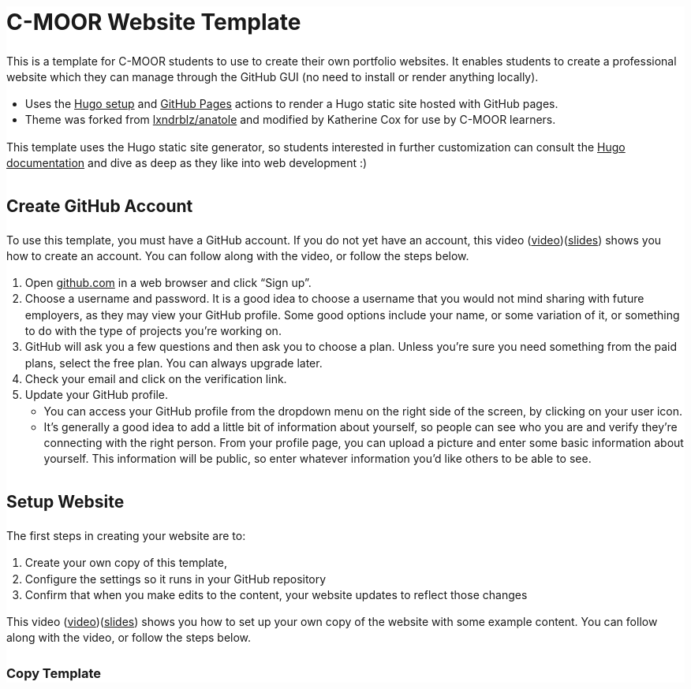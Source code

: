 # C-MOOR Website Template

This is a template for C-MOOR students to use to create their own portfolio websites.  It enables students to create a professional website which they can manage through the GitHub GUI (no need to install or render anything locally).

- Uses the [Hugo setup](https://github.com/marketplace/actions/hugo-setup) and [GitHub Pages](https://github.com/marketplace/actions/github-pages-action) actions to render a Hugo static site hosted with GitHub pages.
- Theme was forked from [lxndrblz/anatole](https://github.com/lxndrblz/anatole/) and modified by Katherine Cox for use by C-MOOR learners.

This template uses the Hugo static site generator, so students interested in further customization can consult the [Hugo documentation](https://gohugo.io/) and dive as deep as they like into web development :)

## Create GitHub Account

To use this template, you must have a GitHub account.  If you do not yet have an account, this video ([video](https://link.c-moor.org/video-join-github))([slides](
https://docs.google.com/presentation/d/1c4sb5CLpvKjgnTVIuNGYTSr8WWNgeSfC8TUGrxktu64/)) shows you how to create an account.  You can follow along with the video, or follow the steps below.

1. Open [github.com](https://github.com/) in a web browser and click “Sign up”.
1. Choose a username and password.  It is a good idea to choose a username that you would not mind sharing with future employers, as they may view your GitHub profile.  Some good options include your name, or some variation of it, or something to do with the type of projects you’re working on.
1. GitHub will ask you a few questions and then ask you to choose a plan.  Unless you’re sure you need something from the paid plans, select the free plan.  You can always upgrade later.
1. Check your email and click on the verification link.
1. Update your GitHub profile.
    - You can access your GitHub profile from the dropdown menu on the right side of the screen, by clicking on your user icon.
    - It’s generally a good idea to add a little bit of information about yourself, so people can see who you are and verify they’re connecting with the right person.  From your profile page, you can upload a picture and enter some basic information about yourself.  This information will be public, so enter whatever information you’d like others to be able to see.

## Setup Website

The first steps in creating your website are to:

1. Create your own copy of this template,
1. Configure the settings so it runs in your GitHub repository
1. Confirm that when you make edits to the content, your website updates to reflect those changes

This video ([video](https://link.c-moor.org/video-student-website-setup))([slides](
https://docs.google.com/presentation/d/13chl2zYU1NbWCZmD_daqiKcLoJZAtILMqjXgew3TR6c/)) shows you how to set up your own copy of the website with some example content.  You can follow along with the video, or follow the steps below.

### Copy Template
